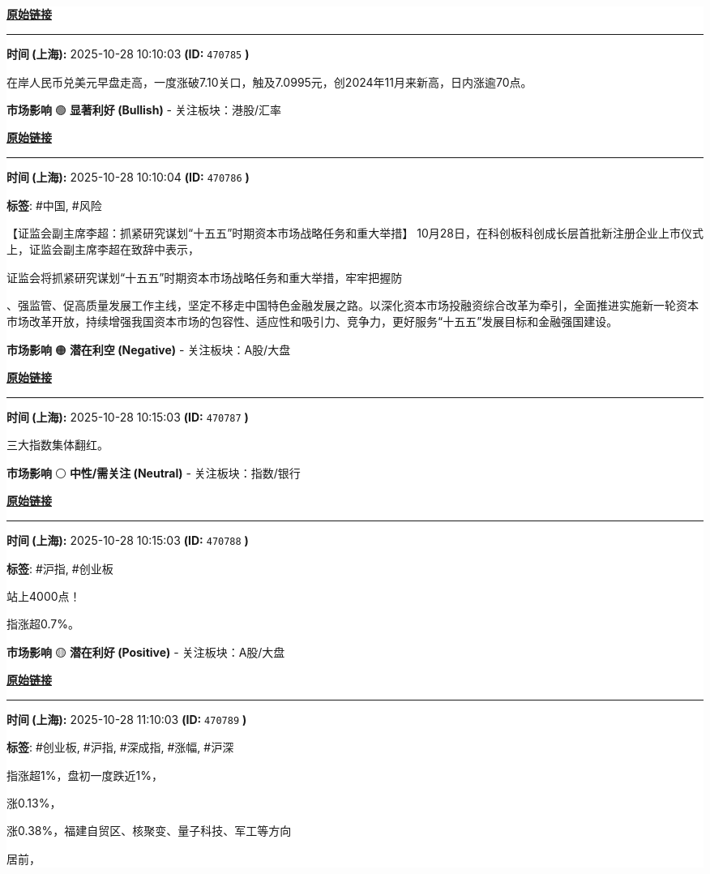 **[原始链接](https://t.me/FinanceNewsDaily/470784)**

---
**时间 (上海):** 2025-10-28 10:10:03 **(ID:** `470785` **)**

在岸人民币兑美元早盘走高，一度涨破7.10关口，触及7.0995元，创2024年11月来新高，日内涨逾70点。

**市场影响** 🟢 **显著利好 (Bullish)** - 关注板块：港股/汇率

**[原始链接](https://t.me/FinanceNewsDaily/470785)**

---
**时间 (上海):** 2025-10-28 10:10:04 **(ID:** `470786` **)**

**标签**: #中国, #风险

【证监会副主席李超：抓紧研究谋划“十五五”时期资本市场战略任务和重大举措】
10月28日，在科创板科创成长层首批新注册企业上市仪式上，证监会副主席李超在致辞中表示，

证监会将抓紧研究谋划“十五五”时期资本市场战略任务和重大举措，牢牢把握防

、强监管、促高质量发展工作主线，坚定不移走中国特色金融发展之路。以深化资本市场投融资综合改革为牵引，全面推进实施新一轮资本市场改革开放，持续增强我国资本市场的包容性、适应性和吸引力、竞争力，更好服务“十五五”发展目标和金融强国建设。

**市场影响** 🟠 **潜在利空 (Negative)** - 关注板块：A股/大盘

**[原始链接](https://t.me/FinanceNewsDaily/470786)**

---
**时间 (上海):** 2025-10-28 10:15:03 **(ID:** `470787` **)**

三大指数集体翻红。

**市场影响** ⚪ **中性/需关注 (Neutral)** - 关注板块：指数/银行

**[原始链接](https://t.me/FinanceNewsDaily/470787)**

---
**时间 (上海):** 2025-10-28 10:15:03 **(ID:** `470788` **)**

**标签**: #沪指, #创业板

站上4000点！

指涨超0.7%。

**市场影响** 🟡 **潜在利好 (Positive)** - 关注板块：A股/大盘

**[原始链接](https://t.me/FinanceNewsDaily/470788)**

---
**时间 (上海):** 2025-10-28 11:10:03 **(ID:** `470789` **)**

**标签**: #创业板, #沪指, #深成指, #涨幅, #沪深

指涨超1%，盘初一度跌近1%，

涨0.13%，

涨0.38%，福建自贸区、核聚变、量子科技、军工等方向

居前，
